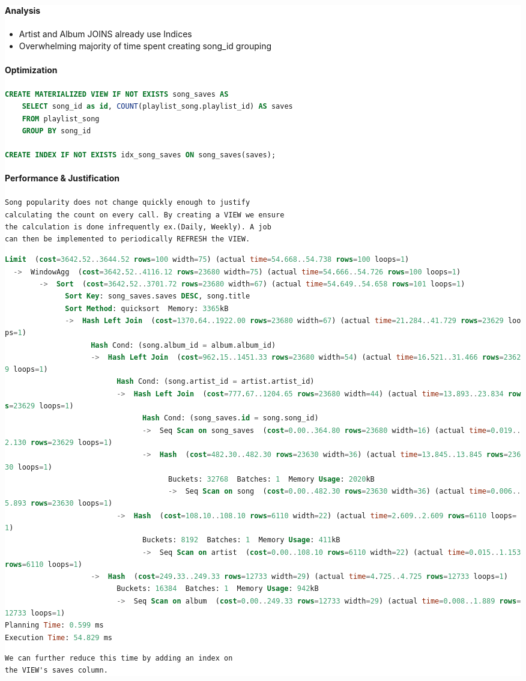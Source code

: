 #### **Analysis**
* Artist and Album JOINS already use Indices 
* Overwhelming majority of time spent creating song_id grouping

#### **Optimization**
```sql
CREATE MATERIALIZED VIEW IF NOT EXISTS song_saves AS
    SELECT song_id as id, COUNT(playlist_song.playlist_id) AS saves
    FROM playlist_song
    GROUP BY song_id

CREATE INDEX IF NOT EXISTS idx_song_saves ON song_saves(saves);
```

#### **Performance & Justification**
    Song popularity does not change quickly enough to justify
    calculating the count on every call. By creating a VIEW we ensure 
    the calculation is done infrequently ex.(Daily, Weekly). A job
    can then be implemented to periodically REFRESH the VIEW.

```sql
Limit  (cost=3642.52..3644.52 rows=100 width=75) (actual time=54.668..54.738 rows=100 loops=1)
  ->  WindowAgg  (cost=3642.52..4116.12 rows=23680 width=75) (actual time=54.666..54.726 rows=100 loops=1)
        ->  Sort  (cost=3642.52..3701.72 rows=23680 width=67) (actual time=54.649..54.658 rows=101 loops=1)
              Sort Key: song_saves.saves DESC, song.title
              Sort Method: quicksort  Memory: 3365kB
              ->  Hash Left Join  (cost=1370.64..1922.00 rows=23680 width=67) (actual time=21.284..41.729 rows=23629 loops=1)
                    Hash Cond: (song.album_id = album.album_id)
                    ->  Hash Left Join  (cost=962.15..1451.33 rows=23680 width=54) (actual time=16.521..31.466 rows=23629 loops=1)
                          Hash Cond: (song.artist_id = artist.artist_id)
                          ->  Hash Left Join  (cost=777.67..1204.65 rows=23680 width=44) (actual time=13.893..23.834 rows=23629 loops=1)
                                Hash Cond: (song_saves.id = song.song_id)
                                ->  Seq Scan on song_saves  (cost=0.00..364.80 rows=23680 width=16) (actual time=0.019..2.130 rows=23629 loops=1)
                                ->  Hash  (cost=482.30..482.30 rows=23630 width=36) (actual time=13.845..13.845 rows=23630 loops=1)
                                      Buckets: 32768  Batches: 1  Memory Usage: 2020kB
                                      ->  Seq Scan on song  (cost=0.00..482.30 rows=23630 width=36) (actual time=0.006..5.893 rows=23630 loops=1)
                          ->  Hash  (cost=108.10..108.10 rows=6110 width=22) (actual time=2.609..2.609 rows=6110 loops=1)
                                Buckets: 8192  Batches: 1  Memory Usage: 411kB
                                ->  Seq Scan on artist  (cost=0.00..108.10 rows=6110 width=22) (actual time=0.015..1.153 rows=6110 loops=1)
                    ->  Hash  (cost=249.33..249.33 rows=12733 width=29) (actual time=4.725..4.725 rows=12733 loops=1)
                          Buckets: 16384  Batches: 1  Memory Usage: 942kB
                          ->  Seq Scan on album  (cost=0.00..249.33 rows=12733 width=29) (actual time=0.008..1.889 rows=12733 loops=1)
Planning Time: 0.599 ms
Execution Time: 54.829 ms
```
    We can further reduce this time by adding an index on 
    the VIEW's saves column. 
